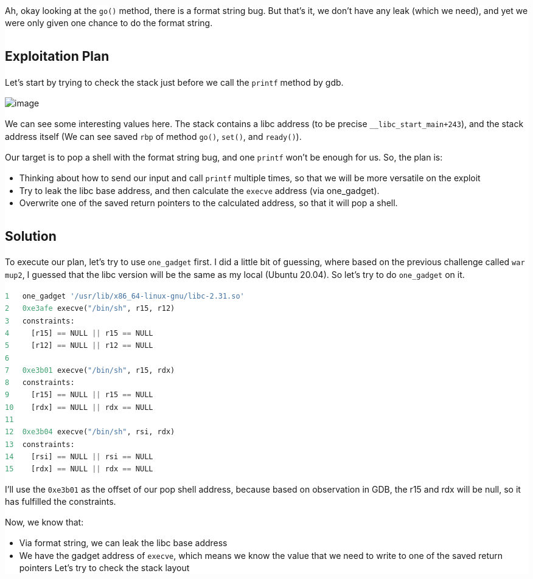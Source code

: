 Ah, okay looking at the `go()` method, there is a format string bug. But that’s it, we don’t have any leak (which we need), and yet we were only given one chance to do the format string.

## Exploitation Plan 
Let’s start by trying to check the stack just before we call the `printf` method by gdb.

![image](https://user-images.githubusercontent.com/93731698/188689679-f2231ee1-1627-4c59-94cc-79cc209ec1c0.png)

We can see some interesting values here. The stack contains a libc address (to be precise `__libc_start_main+243`), and the stack address itself (We can see saved `rbp` of method `go()`, `set()`, and `ready()`).

Our target is to pop a shell with the format string bug, and one `printf` won’t be enough for us. So, the plan is:

- Thinking about how to send our input and call `printf` multiple times, so that we will be more versatile on the exploit
- Try to leak the libc base address, and then calculate the `execve` address (via one_gadget).
- Overwrite one of the saved return pointers to the calculated address, so that it will pop a shell.

## Solution 
To execute our plan, let’s try to use `one_gadget` first. I did a little bit of guessing, where based on the previous challenge called `warmup2`, I guessed that the libc version will be the same as my local (Ubuntu 20.04). So let’s try to do `one_gadget` on it.

```py
1   one_gadget '/usr/lib/x86_64-linux-gnu/libc-2.31.so'
2   0xe3afe execve("/bin/sh", r15, r12)
3   constraints:
4     [r15] == NULL || r15 == NULL
5     [r12] == NULL || r12 == NULL
6
7   0xe3b01 execve("/bin/sh", r15, rdx)
8   constraints:
9     [r15] == NULL || r15 == NULL
10    [rdx] == NULL || rdx == NULL
11
12  0xe3b04 execve("/bin/sh", rsi, rdx)
13  constraints:
14    [rsi] == NULL || rsi == NULL
15    [rdx] == NULL || rdx == NULL
```
I’ll use the `0xe3b01` as the offset of our pop shell address, because based on observation in GDB, the r15 and rdx will be null, so it has fulfilled the constraints.

Now, we know that:

- Via format string, we can leak the libc base address
- We have the gadget address of `execve`, which means we know the value that we need to write to one of the saved return pointers
Let’s try to check the stack layout
